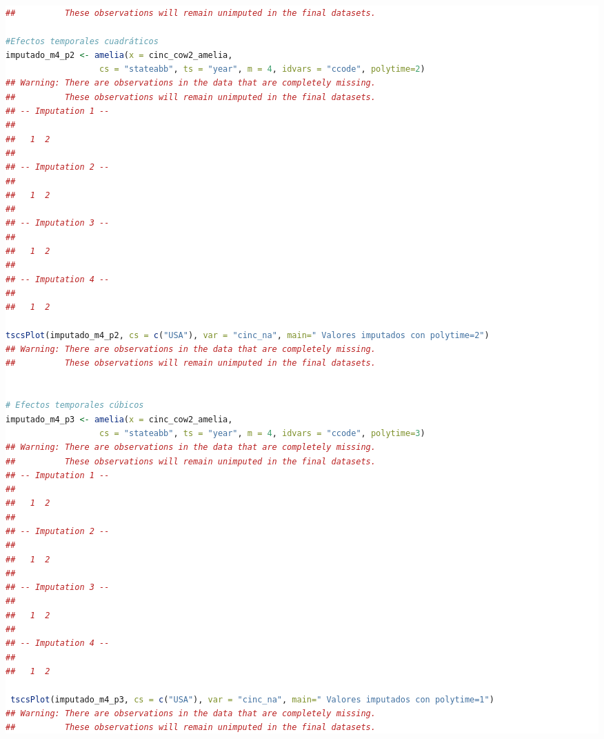 ```r
##          These observations will remain unimputed in the final datasets.
 
#Efectos temporales cuadráticos
imputado_m4_p2 <- amelia(x = cinc_cow2_amelia, 
                   cs = "stateabb", ts = "year", m = 4, idvars = "ccode", polytime=2)
## Warning: There are observations in the data that are completely missing. 
##          These observations will remain unimputed in the final datasets. 
## -- Imputation 1 --
## 
##   1  2
## 
## -- Imputation 2 --
## 
##   1  2
## 
## -- Imputation 3 --
## 
##   1  2
## 
## -- Imputation 4 --
## 
##   1  2

tscsPlot(imputado_m4_p2, cs = c("USA"), var = "cinc_na", main=" Valores imputados con polytime=2") 
## Warning: There are observations in the data that are completely missing. 
##          These observations will remain unimputed in the final datasets.


# Efectos temporales cúbicos
imputado_m4_p3 <- amelia(x = cinc_cow2_amelia, 
                   cs = "stateabb", ts = "year", m = 4, idvars = "ccode", polytime=3)
## Warning: There are observations in the data that are completely missing. 
##          These observations will remain unimputed in the final datasets. 
## -- Imputation 1 --
## 
##   1  2
## 
## -- Imputation 2 --
## 
##   1  2
## 
## -- Imputation 3 --
## 
##   1  2
## 
## -- Imputation 4 --
## 
##   1  2

 tscsPlot(imputado_m4_p3, cs = c("USA"), var = "cinc_na", main=" Valores imputados con polytime=1") 
## Warning: There are observations in the data that are completely missing. 
##          These observations will remain unimputed in the final datasets.
```
